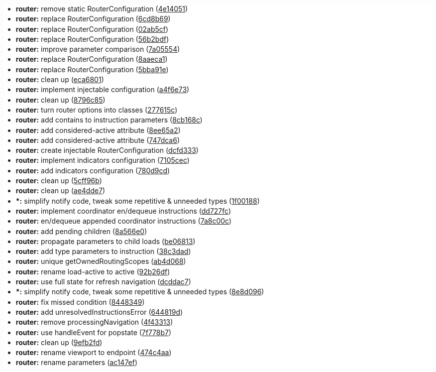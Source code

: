 - **router:** remove static RouterConfiguration ([4e14051](https://github.com/aurelia/aurelia/commit/4e14051))
- **router:** replace RouterConfiguration ([6cd8b69](https://github.com/aurelia/aurelia/commit/6cd8b69))
- **router:** replace RouterConfiguration ([02ab5cf](https://github.com/aurelia/aurelia/commit/02ab5cf))
- **router:** replace RouterConfiguration ([56b2bdf](https://github.com/aurelia/aurelia/commit/56b2bdf))
- **router:** improve parameter comparison ([7a05554](https://github.com/aurelia/aurelia/commit/7a05554))
- **router:** replace RouterConfiguration ([8aaeca1](https://github.com/aurelia/aurelia/commit/8aaeca1))
- **router:** replace RouterConfiguration ([5bba91e](https://github.com/aurelia/aurelia/commit/5bba91e))
- **router:** clean up ([eca6801](https://github.com/aurelia/aurelia/commit/eca6801))
- **router:** implement injectable configuration ([a4f6e73](https://github.com/aurelia/aurelia/commit/a4f6e73))
- **router:** clean up ([8796c85](https://github.com/aurelia/aurelia/commit/8796c85))
- **router:** turn router options into classes ([277615c](https://github.com/aurelia/aurelia/commit/277615c))
- **router:** add contains to instruction parameters ([8cb168c](https://github.com/aurelia/aurelia/commit/8cb168c))
- **router:** add considered-active attribute ([8ee65a2](https://github.com/aurelia/aurelia/commit/8ee65a2))
- **router:** add considered-active attribute ([747dca6](https://github.com/aurelia/aurelia/commit/747dca6))
- **router:** create injectable RouterConfiguration ([dcfd333](https://github.com/aurelia/aurelia/commit/dcfd333))
- **router:** implement indicators configuration ([7105cec](https://github.com/aurelia/aurelia/commit/7105cec))
- **router:** add indicators configuration ([780d9cd](https://github.com/aurelia/aurelia/commit/780d9cd))
- **router:** clean up ([5cff96b](https://github.com/aurelia/aurelia/commit/5cff96b))
- **router:** clean up ([ae4dde7](https://github.com/aurelia/aurelia/commit/ae4dde7))
- **\*:** simplify notify code, tweak some repetitive & unneeded types ([1f00188](https://github.com/aurelia/aurelia/commit/1f00188))
- **router:** implement coordinator en/dequeue instructions ([dd727fc](https://github.com/aurelia/aurelia/commit/dd727fc))
- **router:** en/dequeue appended coordinator instructions ([7a8c00c](https://github.com/aurelia/aurelia/commit/7a8c00c))
- **router:** add pending children ([8a566e0](https://github.com/aurelia/aurelia/commit/8a566e0))
- **router:** propagate parameters to child loads ([be06813](https://github.com/aurelia/aurelia/commit/be06813))
- **router:** add type parameters to instruction ([38c3dad](https://github.com/aurelia/aurelia/commit/38c3dad))
- **router:** unique getOwnedRoutingScopes ([ab4d068](https://github.com/aurelia/aurelia/commit/ab4d068))
- **router:** rename load-active to active ([92b26df](https://github.com/aurelia/aurelia/commit/92b26df))
- **router:** use full state for refresh navigation ([dcddac7](https://github.com/aurelia/aurelia/commit/dcddac7))
- **\*:** simplify notify code, tweak some repetitive & unneeded types ([8e8d096](https://github.com/aurelia/aurelia/commit/8e8d096))
- **router:** fix missed condition ([8448349](https://github.com/aurelia/aurelia/commit/8448349))
- **router:** add unresolvedInstructionsError ([644819d](https://github.com/aurelia/aurelia/commit/644819d))
- **router:** remove processingNavigation ([4f43313](https://github.com/aurelia/aurelia/commit/4f43313))
- **router:** use handleEvent for popstate ([7f778b7](https://github.com/aurelia/aurelia/commit/7f778b7))
- **router:** clean up ([9efb2fd](https://github.com/aurelia/aurelia/commit/9efb2fd))
- **router:** rename viewport to endpoint ([474c4aa](https://github.com/aurelia/aurelia/commit/474c4aa))
- **router:** rename parameters ([ac147ef](https://github.com/aurelia/aurelia/commit/ac147ef))